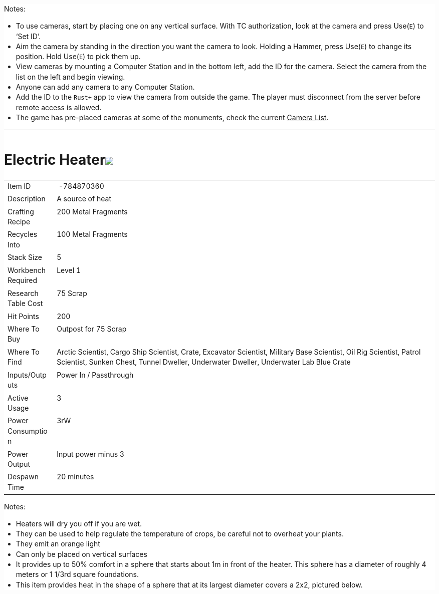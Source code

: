 
Notes:

- To use cameras, start by placing one on any vertical surface. With TC
  authorization, look at the camera and press Use(`E`) to ‘Set ID’.
- Aim the camera by standing in the direction you want the camera to
  look. Holding a Hammer, press Use(`E`) to change its position. Hold Use(`E`) to pick them up.
- View cameras by mounting a Computer Station and in the bottom left,
  add the ID for the camera. Select the camera from the list on the left
  and begin viewing.
- Anyone can add any camera to any Computer Station.
- Add the ID to the `Rust+` app to view the camera from outside the game. The player must disconnect from the server before remote access is allowed.
- The game has pre-placed cameras at some of the monuments, check the
  current [Camera List](uncategorizedconcepts.html#monument-camera-codes).

---

# Electric Heater![](images/image49.png)

| | |  
|-|---|  
Item ID             |  -784870360
Description         | A source of heat
Crafting Recipe     | 200 Metal Fragments
Recycles Into       | 100 Metal Fragments
Stack Size          | 5
Workbench Required  | Level 1
Research Table Cost | 75 Scrap
Hit Points          | 200
Where To Buy        | Outpost for 75 Scrap
Where To Find       | Arctic Scientist, Cargo Ship Scientist, Crate, Excavator Scientist, Military Base Scientist, Oil Rig Scientist, Patrol Scientist, Sunken Chest, Tunnel Dweller, Underwater Dweller, Underwater Lab Blue Crate
Inputs/Outputs      | Power In / Passthrough
Active Usage        | 3
Power Consumption   | 3rW
Power Output        | Input power minus 3
Despawn Time        | 20 minutes

Notes:

- Heaters will dry you off if you are wet.
- They can be used to help regulate the temperature of crops, be careful
  not to overheat your plants.
- They emit an orange light
- Can only be placed on vertical surfaces
- It provides up to 50% comfort in a sphere that starts about 1m in front of the heater. This sphere has a diameter of roughly 4 meters or 1 1/3rd square foundations.
- This item provides heat in the shape of a sphere that at its largest diameter covers a 2x2, pictured below.
